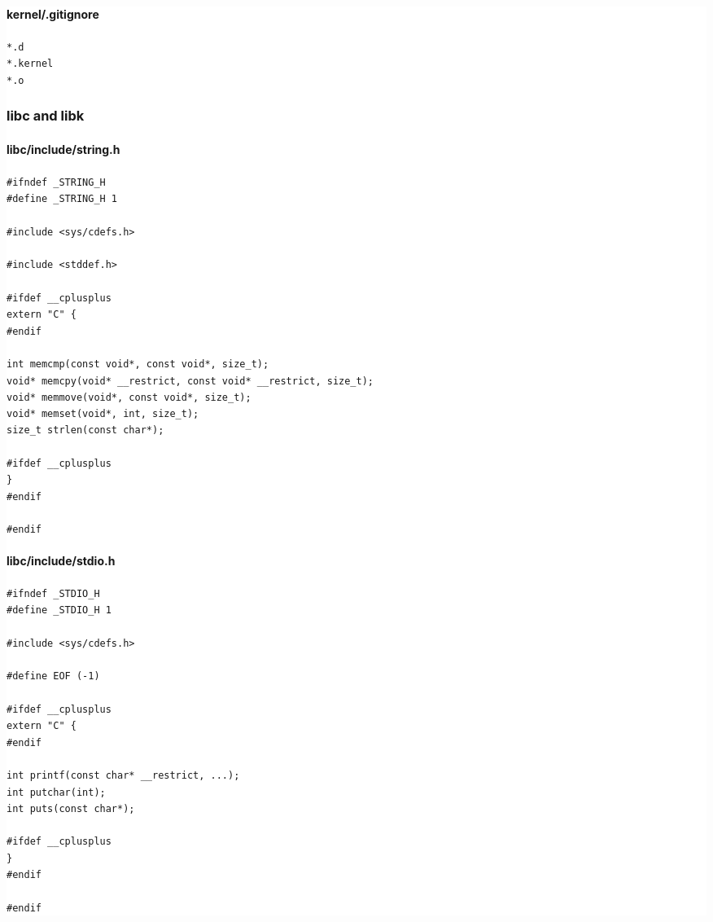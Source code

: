 ```
```


#### kernel/.gitignore

```
*.d
*.kernel
*.o

```


### libc and libk

#### libc/include/string.h

```
#ifndef _STRING_H
#define _STRING_H 1

#include <sys/cdefs.h>

#include <stddef.h>

#ifdef __cplusplus
extern "C" {
#endif

int memcmp(const void*, const void*, size_t);
void* memcpy(void* __restrict, const void* __restrict, size_t);
void* memmove(void*, const void*, size_t);
void* memset(void*, int, size_t);
size_t strlen(const char*);

#ifdef __cplusplus
}
#endif

#endif

```


#### libc/include/stdio.h

```
#ifndef _STDIO_H
#define _STDIO_H 1

#include <sys/cdefs.h>

#define EOF (-1)

#ifdef __cplusplus
extern "C" {
#endif

int printf(const char* __restrict, ...);
int putchar(int);
int puts(const char*);

#ifdef __cplusplus
}
#endif

#endif
```